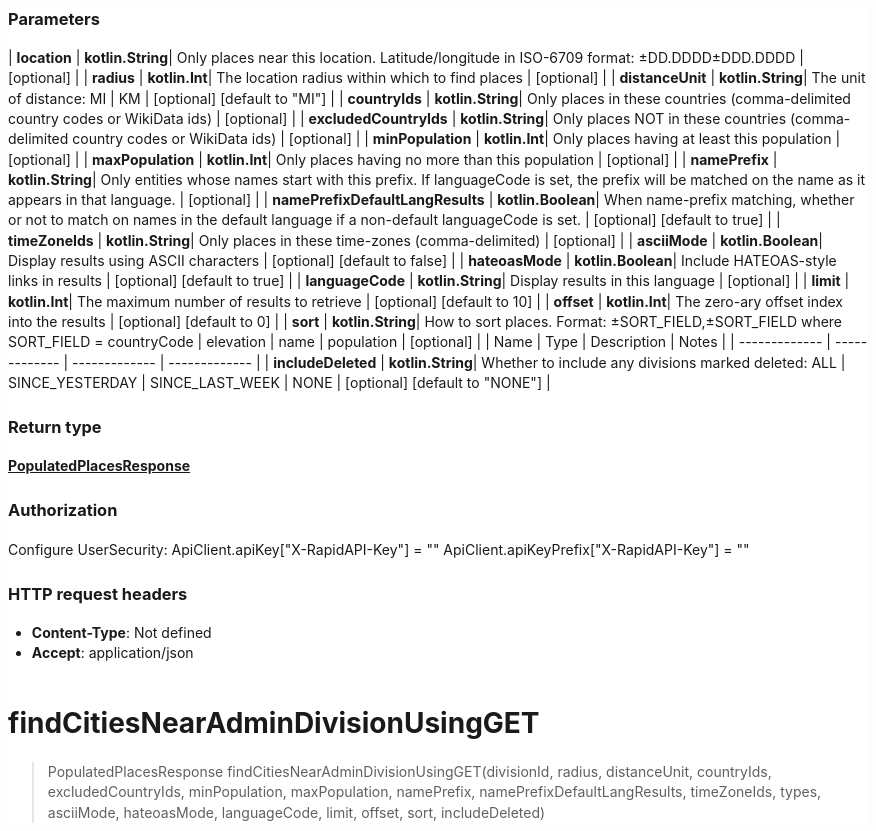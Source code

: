 ### Parameters
| **location** | **kotlin.String**| Only places near this location. Latitude/longitude in ISO-6709 format: ±DD.DDDD±DDD.DDDD | [optional] |
| **radius** | **kotlin.Int**| The location radius within which to find places | [optional] |
| **distanceUnit** | **kotlin.String**| The unit of distance: MI | KM | [optional] [default to &quot;MI&quot;] |
| **countryIds** | **kotlin.String**| Only places in these countries (comma-delimited country codes or WikiData ids) | [optional] |
| **excludedCountryIds** | **kotlin.String**| Only places NOT in these countries (comma-delimited country codes or WikiData ids) | [optional] |
| **minPopulation** | **kotlin.Int**| Only places having at least this population | [optional] |
| **maxPopulation** | **kotlin.Int**| Only places having no more than this population | [optional] |
| **namePrefix** | **kotlin.String**| Only entities whose names start with this prefix. If languageCode is set, the prefix will be matched on the name as it appears in that language.  | [optional] |
| **namePrefixDefaultLangResults** | **kotlin.Boolean**| When name-prefix matching, whether or not to match on names in the default language if a non-default languageCode is set.  | [optional] [default to true] |
| **timeZoneIds** | **kotlin.String**| Only places in these time-zones (comma-delimited) | [optional] |
| **asciiMode** | **kotlin.Boolean**| Display results using ASCII characters | [optional] [default to false] |
| **hateoasMode** | **kotlin.Boolean**| Include HATEOAS-style links in results | [optional] [default to true] |
| **languageCode** | **kotlin.String**| Display results in this language | [optional] |
| **limit** | **kotlin.Int**| The maximum number of results to retrieve | [optional] [default to 10] |
| **offset** | **kotlin.Int**| The zero-ary offset index into the results | [optional] [default to 0] |
| **sort** | **kotlin.String**| How to sort places.  Format: ±SORT_FIELD,±SORT_FIELD  where SORT_FIELD &#x3D; countryCode | elevation | name | population  | [optional] |
| Name | Type | Description  | Notes |
| ------------- | ------------- | ------------- | ------------- |
| **includeDeleted** | **kotlin.String**| Whether to include any divisions marked deleted: ALL | SINCE_YESTERDAY | SINCE_LAST_WEEK | NONE | [optional] [default to &quot;NONE&quot;] |

### Return type

[**PopulatedPlacesResponse**](PopulatedPlacesResponse.md)

### Authorization


Configure UserSecurity:
    ApiClient.apiKey["X-RapidAPI-Key"] = ""
    ApiClient.apiKeyPrefix["X-RapidAPI-Key"] = ""

### HTTP request headers

 - **Content-Type**: Not defined
 - **Accept**: application/json

<a id="findCitiesNearAdminDivisionUsingGET"></a>
# **findCitiesNearAdminDivisionUsingGET**
> PopulatedPlacesResponse findCitiesNearAdminDivisionUsingGET(divisionId, radius, distanceUnit, countryIds, excludedCountryIds, minPopulation, maxPopulation, namePrefix, namePrefixDefaultLangResults, timeZoneIds, types, asciiMode, hateoasMode, languageCode, limit, offset, sort, includeDeleted)
